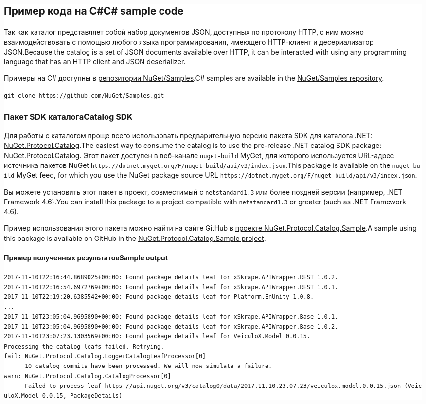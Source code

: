 ## <a name="c-sample-code"></a><span data-ttu-id="aaed2-168">Пример кода на C#</span><span class="sxs-lookup"><span data-stu-id="aaed2-168">C# sample code</span></span>

<span data-ttu-id="aaed2-169">Так как каталог представляет собой набор документов JSON, доступных по протоколу HTTP, с ним можно взаимодействовать с помощью любого языка программирования, имеющего HTTP-клиент и десериализатор JSON.</span><span class="sxs-lookup"><span data-stu-id="aaed2-169">Because the catalog is a set of JSON documents available over HTTP, it can be interacted with using any programming language that has an HTTP client and JSON deserializer.</span></span>

<span data-ttu-id="aaed2-170">Примеры на C# доступны в [репозитории NuGet/Samples](https://github.com/NuGet/Samples/tree/master/CatalogReaderExample).</span><span class="sxs-lookup"><span data-stu-id="aaed2-170">C# samples are available in the [NuGet/Samples repository](https://github.com/NuGet/Samples/tree/master/CatalogReaderExample).</span></span>

```
git clone https://github.com/NuGet/Samples.git
```

### <a name="catalog-sdk"></a><span data-ttu-id="aaed2-171">Пакет SDK каталога</span><span class="sxs-lookup"><span data-stu-id="aaed2-171">Catalog SDK</span></span>

<span data-ttu-id="aaed2-172">Для работы с каталогом проще всего использовать предварительную версию пакета SDK для каталога .NET: [NuGet.Protocol.Catalog](https://dotnet.myget.org/feed/nuget-build/package/nuget/NuGet.Protocol.Catalog).</span><span class="sxs-lookup"><span data-stu-id="aaed2-172">The easiest way to consume the catalog is to use the pre-release .NET catalog SDK package: [NuGet.Protocol.Catalog](https://dotnet.myget.org/feed/nuget-build/package/nuget/NuGet.Protocol.Catalog).</span></span>
<span data-ttu-id="aaed2-173">Этот пакет доступен в веб-канале `nuget-build` MyGet, для которого используется URL-адрес источника пакетов NuGet `https://dotnet.myget.org/F/nuget-build/api/v3/index.json`.</span><span class="sxs-lookup"><span data-stu-id="aaed2-173">This package is available on the `nuget-build` MyGet feed, for which you use the NuGet package source URL `https://dotnet.myget.org/F/nuget-build/api/v3/index.json`.</span></span>

<span data-ttu-id="aaed2-174">Вы можете установить этот пакет в проект, совместимый с `netstandard1.3` или более поздней версии (например, .NET Framework 4.6).</span><span class="sxs-lookup"><span data-stu-id="aaed2-174">You can install this package to a project compatible with `netstandard1.3` or greater (such as .NET Framework 4.6).</span></span>

<span data-ttu-id="aaed2-175">Пример использования этого пакета можно найти на сайте GitHub в [проекте NuGet.Protocol.Catalog.Sample](https://github.com/NuGet/Samples/tree/master/CatalogReaderExample/NuGet.Protocol.Catalog.Sample).</span><span class="sxs-lookup"><span data-stu-id="aaed2-175">A sample using this package is available on GitHub in the [NuGet.Protocol.Catalog.Sample project](https://github.com/NuGet/Samples/tree/master/CatalogReaderExample/NuGet.Protocol.Catalog.Sample).</span></span>

#### <a name="sample-output"></a><span data-ttu-id="aaed2-176">Пример полученных результатов</span><span class="sxs-lookup"><span data-stu-id="aaed2-176">Sample output</span></span>

```
2017-11-10T22:16:44.8689025+00:00: Found package details leaf for xSkrape.APIWrapper.REST 1.0.2.
2017-11-10T22:16:54.6972769+00:00: Found package details leaf for xSkrape.APIWrapper.REST 1.0.1.
2017-11-10T22:19:20.6385542+00:00: Found package details leaf for Platform.EnUnity 1.0.8.
...
2017-11-10T23:05:04.9695890+00:00: Found package details leaf for xSkrape.APIWrapper.Base 1.0.1.
2017-11-10T23:05:04.9695890+00:00: Found package details leaf for xSkrape.APIWrapper.Base 1.0.2.
2017-11-10T23:07:23.1303569+00:00: Found package details leaf for VeiculoX.Model 0.0.15.
Processing the catalog leafs failed. Retrying.
fail: NuGet.Protocol.Catalog.LoggerCatalogLeafProcessor[0]
      10 catalog commits have been processed. We will now simulate a failure.
warn: NuGet.Protocol.Catalog.CatalogProcessor[0]
      Failed to process leaf https://api.nuget.org/v3/catalog0/data/2017.11.10.23.07.23/veiculox.model.0.0.15.json (VeiculoX.Model 0.0.15, PackageDetails).
```